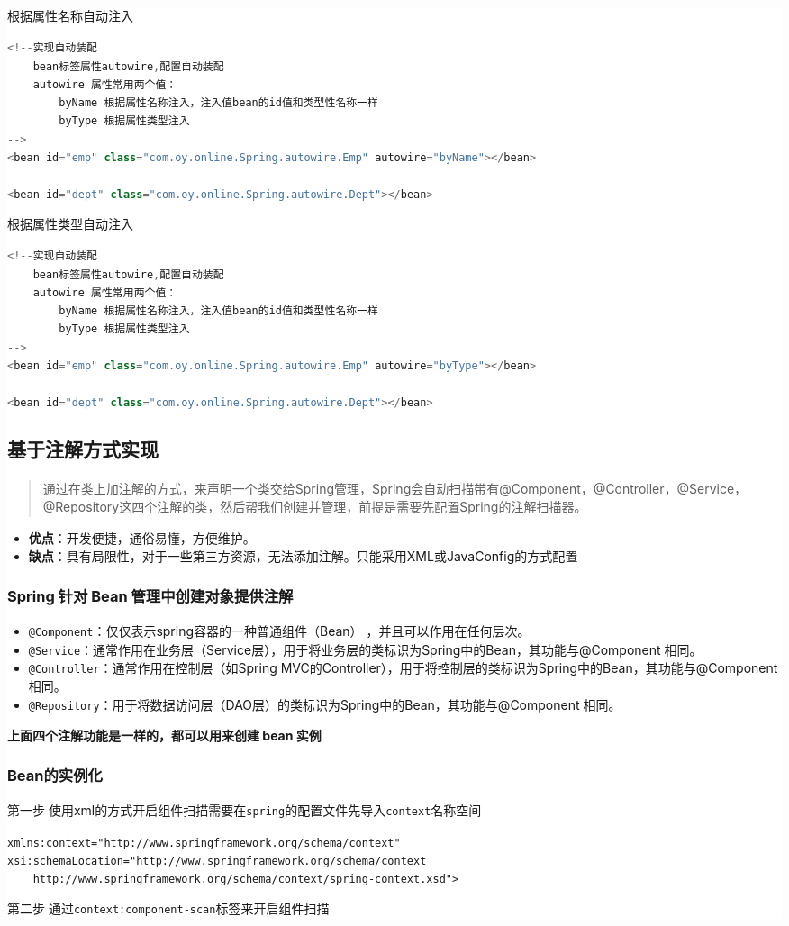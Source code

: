 根据属性名称自动注入

```Java
<!--实现自动装配
    bean标签属性autowire,配置自动装配
    autowire 属性常用两个值：
        byName 根据属性名称注入，注入值bean的id值和类型性名称一样
        byType 根据属性类型注入
-->
<bean id="emp" class="com.oy.online.Spring.autowire.Emp" autowire="byName"></bean>

<bean id="dept" class="com.oy.online.Spring.autowire.Dept"></bean>
```

根据属性类型自动注入

```Java
<!--实现自动装配
    bean标签属性autowire,配置自动装配
    autowire 属性常用两个值：
        byName 根据属性名称注入，注入值bean的id值和类型性名称一样
        byType 根据属性类型注入
-->
<bean id="emp" class="com.oy.online.Spring.autowire.Emp" autowire="byType"></bean>

<bean id="dept" class="com.oy.online.Spring.autowire.Dept"></bean>
```

## 基于注解方式实现

> 通过在类上加注解的方式，来声明一个类交给Spring管理，Spring会自动扫描带有@Component，@Controller，@Service，@Repository这四个注解的类，然后帮我们创建并管理，前提是需要先配置Spring的注解扫描器。

- **优点**：开发便捷，通俗易懂，方便维护。
- **缺点**：具有局限性，对于一些第三方资源，无法添加注解。只能采用XML或JavaConfig的方式配置

### Spring 针对 Bean 管理中创建对象提供注解

- `@Component`：仅仅表示spring容器的一种普通组件（Bean） ，并且可以作用在任何层次。
- `@Service`：通常作用在业务层（Service层），用于将业务层的类标识为Spring中的Bean，其功能与@Component 相同。
- `@Controller`：通常作用在控制层（如Spring MVC的Controller），用于将控制层的类标识为Spring中的Bean，其功能与@Component 相同。
- `@Repository`：用于将数据访问层（DAO层）的类标识为Spring中的Bean，其功能与@Component 相同。

**上面四个注解功能是一样的，都可以用来创建 bean 实例**

### Bean的实例化

第一步 使用xml的方式开启组件扫描需要在`spring`的配置文件先导入`context`名称空间

```XML
xmlns:context="http://www.springframework.org/schema/context"
xsi:schemaLocation="http://www.springframework.org/schema/context
    http://www.springframework.org/schema/context/spring-context.xsd">
```

第二步 通过`context:component-scan`标签来开启组件扫描
